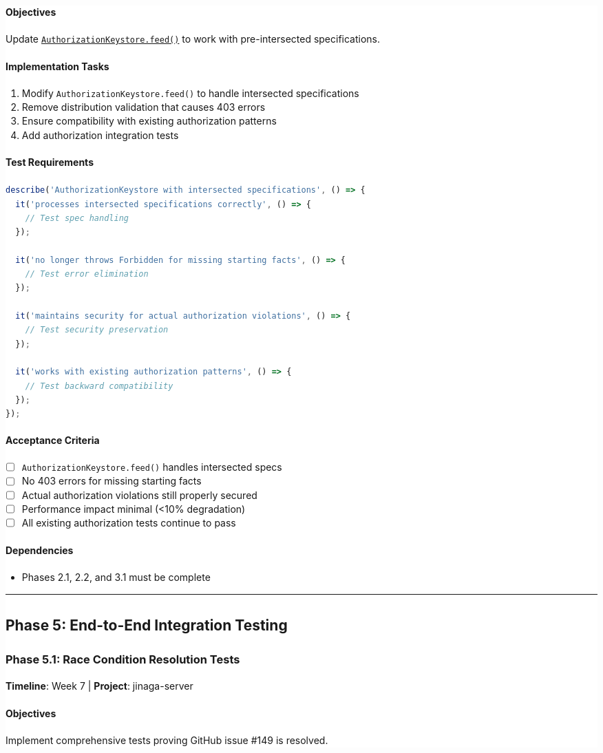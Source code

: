 #### Objectives
Update [`AuthorizationKeystore.feed()`](src/authorization/authorization-keystore.ts:72-95) to work with pre-intersected specifications.

#### Implementation Tasks
1. Modify `AuthorizationKeystore.feed()` to handle intersected specifications
2. Remove distribution validation that causes 403 errors
3. Ensure compatibility with existing authorization patterns
4. Add authorization integration tests

#### Test Requirements
```javascript
describe('AuthorizationKeystore with intersected specifications', () => {
  it('processes intersected specifications correctly', () => {
    // Test spec handling
  });
  
  it('no longer throws Forbidden for missing starting facts', () => {
    // Test error elimination
  });
  
  it('maintains security for actual authorization violations', () => {
    // Test security preservation
  });
  
  it('works with existing authorization patterns', () => {
    // Test backward compatibility
  });
});
```

#### Acceptance Criteria
- [ ] `AuthorizationKeystore.feed()` handles intersected specs
- [ ] No 403 errors for missing starting facts
- [ ] Actual authorization violations still properly secured
- [ ] Performance impact minimal (<10% degradation)
- [ ] All existing authorization tests continue to pass

#### Dependencies
- Phases 2.1, 2.2, and 3.1 must be complete

---

## Phase 5: End-to-End Integration Testing

### Phase 5.1: Race Condition Resolution Tests
**Timeline**: Week 7 | **Project**: jinaga-server

#### Objectives
Implement comprehensive tests proving GitHub issue #149 is resolved.
